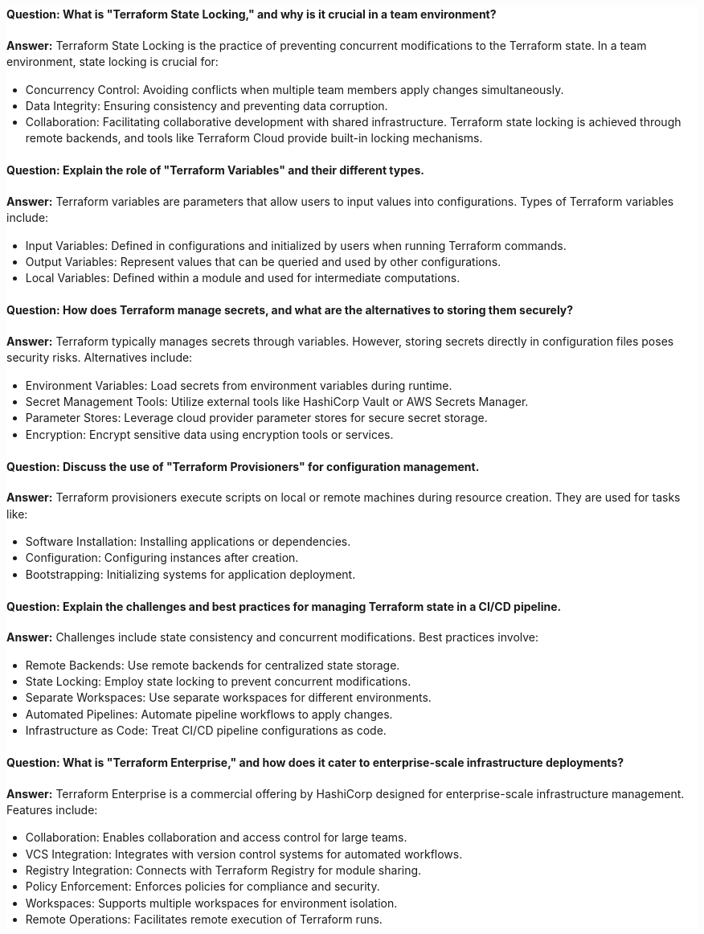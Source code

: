 
#### Question: What is "Terraform State Locking," and why is it crucial in a team environment?
**Answer:** Terraform State Locking is the practice of preventing concurrent modifications to the Terraform state. In a team environment, state locking is crucial for:
* Concurrency Control: Avoiding conflicts when multiple team members apply changes simultaneously.
* Data Integrity: Ensuring consistency and preventing data corruption.
* Collaboration: Facilitating collaborative development with shared infrastructure.
Terraform state locking is achieved through remote backends, and tools like Terraform Cloud provide built-in locking mechanisms.


#### Question: Explain the role of "Terraform Variables" and their different types.
**Answer:** Terraform variables are parameters that allow users to input values into configurations. Types of Terraform variables include:
* Input Variables: Defined in configurations and initialized by users when running Terraform commands.
* Output Variables: Represent values that can be queried and used by other configurations.
* Local Variables: Defined within a module and used for intermediate computations.

#### Question: How does Terraform manage secrets, and what are the alternatives to storing them securely?
**Answer:** Terraform typically manages secrets through variables. However, storing secrets directly in configuration files poses security risks. Alternatives include:
* Environment Variables: Load secrets from environment variables during runtime.
* Secret Management Tools: Utilize external tools like HashiCorp Vault or AWS Secrets Manager.
* Parameter Stores: Leverage cloud provider parameter stores for secure secret storage.
* Encryption: Encrypt sensitive data using encryption tools or services.


#### Question: Discuss the use of "Terraform Provisioners" for configuration management.
**Answer:** Terraform provisioners execute scripts on local or remote machines during resource creation. They are used for tasks like:
* Software Installation: Installing applications or dependencies.
* Configuration: Configuring instances after creation.
* Bootstrapping: Initializing systems for application deployment.


#### Question: Explain the challenges and best practices for managing Terraform state in a CI/CD pipeline.
**Answer:** Challenges include state consistency and concurrent modifications. Best practices involve:
* Remote Backends: Use remote backends for centralized state storage.
* State Locking: Employ state locking to prevent concurrent modifications.
* Separate Workspaces: Use separate workspaces for different environments.
* Automated Pipelines: Automate pipeline workflows to apply changes.
* Infrastructure as Code: Treat CI/CD pipeline configurations as code.


#### Question: What is "Terraform Enterprise," and how does it cater to enterprise-scale infrastructure deployments?
**Answer:** Terraform Enterprise is a commercial offering by HashiCorp designed for enterprise-scale infrastructure management. Features include:
* Collaboration: Enables collaboration and access control for large teams.
* VCS Integration: Integrates with version control systems for automated workflows.
* Registry Integration: Connects with Terraform Registry for module sharing.
* Policy Enforcement: Enforces policies for compliance and security.
* Workspaces: Supports multiple workspaces for environment isolation.
* Remote Operations: Facilitates remote execution of Terraform runs.
